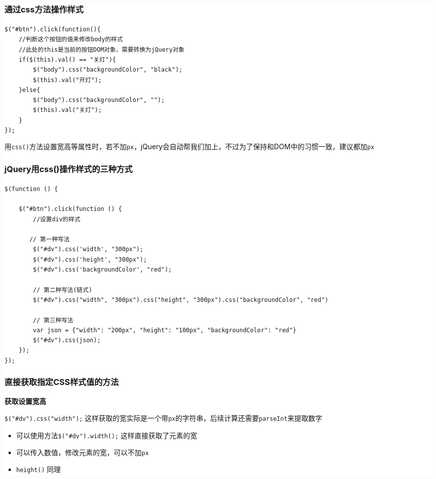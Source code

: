 ### 通过css方法操作样式

```
$("#btn").click(function(){
    //判断这个按钮的值来修改body的样式
    //此处的this是当前的按钮DOM对象，需要转换为jQuery对象
    if($(this).val() == "关灯"){
        $("body").css("backgroundColor", "black");
        $(this).val("开灯");
    }else{
        $("body").css("backgroundColor", "");
        $(this).val("关灯");
    }
});
```

用`css()`方法设置宽高等属性时，若不加`px`，jQuery会自动帮我们加上，不过为了保持和DOM中的习惯一致，建议都加`px`


### jQuery用css()操作样式的三种方式


```
$(function () {

    $("#btn").click(function () {
        //设置div的样式

       // 第一种写法
        $("#dv").css('width', "300px");
        $("#dv").css('height', "300px");
        $("#dv").css('backgroundColor', "red");

        // 第二种写法(链式)
        $("#dv").css("width", "300px").css("height", "300px").css("backgroundColor", "red")

        // 第三种写法
        var json = {"width": "200px", "height": "100px", "backgroundColor": "red"}
        $("#dv").css(json);
    });
});
```


### 直接获取指定CSS样式值的方法


**获取设置宽高**

`$("#dv").css("width");` 这样获取的宽实际是一个带`px`的字符串，后续计算还需要`parseInt`来提取数字

- 可以使用方法`$("#dv").width();` 这样直接获取了元素的宽

- 可以传入数值，修改元素的宽，可以不加`px`

- `height()` 同理
